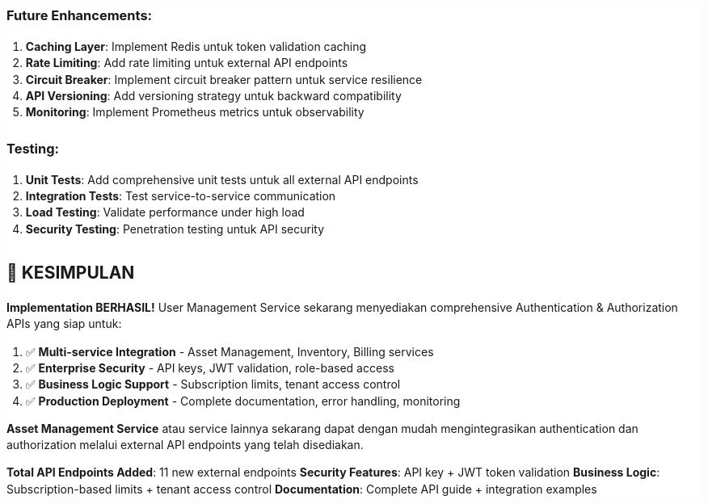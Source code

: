 ### **Future Enhancements:**
1. **Caching Layer**: Implement Redis untuk token validation caching
2. **Rate Limiting**: Add rate limiting untuk external API endpoints
3. **Circuit Breaker**: Implement circuit breaker pattern untuk service resilience
4. **API Versioning**: Add versioning strategy untuk backward compatibility
5. **Monitoring**: Implement Prometheus metrics untuk observability

### **Testing:**
1. **Unit Tests**: Add comprehensive unit tests untuk all external API endpoints
2. **Integration Tests**: Test service-to-service communication
3. **Load Testing**: Validate performance under high load
4. **Security Testing**: Penetration testing untuk API security

## 🎉 **KESIMPULAN**

**Implementation BERHASIL!** User Management Service sekarang menyediakan comprehensive Authentication & Authorization APIs yang siap untuk:

1. ✅ **Multi-service Integration** - Asset Management, Inventory, Billing services
2. ✅ **Enterprise Security** - API keys, JWT validation, role-based access
3. ✅ **Business Logic Support** - Subscription limits, tenant access control
4. ✅ **Production Deployment** - Complete documentation, error handling, monitoring

**Asset Management Service** atau service lainnya sekarang dapat dengan mudah mengintegrasikan authentication dan authorization melalui external API endpoints yang telah disediakan.

**Total API Endpoints Added**: 11 new external endpoints
**Security Features**: API key + JWT token validation
**Business Logic**: Subscription-based limits + tenant access control
**Documentation**: Complete API guide + integration examples

